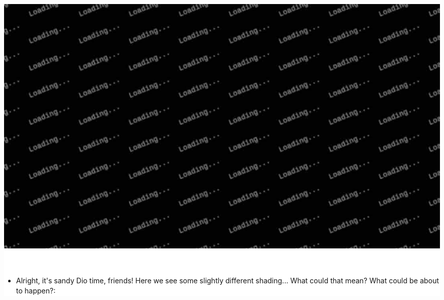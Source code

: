 <img width="100%" height="100%" class="lazyload" src="./../images/loading.jpg"
 data-src="./../images/SC43/bd-11933-1090px.jpg"
 data-srcset="./../images/SC43/bd-11933-512px.jpg 512w,
 ./../images/SC43/bd-11933-768px.jpg 768w,
 ./../images/SC43/bd-11933-1090px.jpg 1090w"
 sizes="(min-width: 1218px) 1090px,
 (min-width: 768px) 87vw,
 89vw" />
</div>

<br>

- Alright, it's sandy Dio time, friends! Here we see some slightly different shading... What could that mean? What could be about to happen?:

<div id="container1" class="twentytwenty-container">